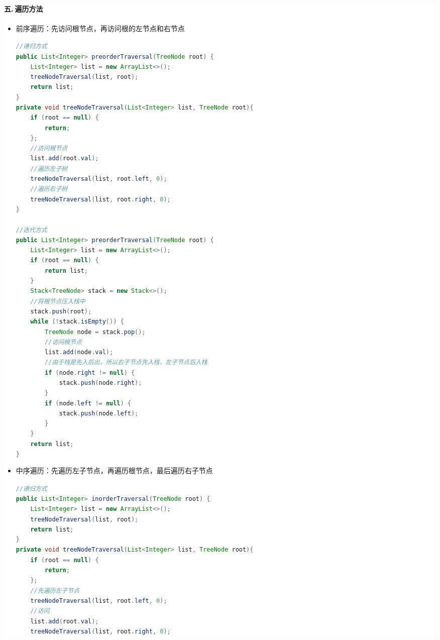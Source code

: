 #### 五. 遍历方法

- 前序遍历：先访问根节点，再访问根的左节点和右节点

  ```java
  //递归方式
  public List<Integer> preorderTraversal(TreeNode root) {
      List<Integer> list = new ArrayList<>();
      treeNodeTraversal(list, root);
      return list;
  }
  private void treeNodeTraversal(List<Integer> list, TreeNode root){
      if (root == null) {
          return;
      };
      //访问根节点
      list.add(root.val);
      //遍历左子树
      treeNodeTraversal(list, root.left, 0);
      //遍历右子树
      treeNodeTraversal(list, root.right, 0);
  }
  
  //迭代方式
  public List<Integer> preorderTraversal(TreeNode root) {
      List<Integer> list = new ArrayList<>();
      if (root == null) {
          return list;
      }
      Stack<TreeNode> stack = new Stack<>();
      //将根节点压入栈中
      stack.push(root);
      while (!stack.isEmpty()) {
          TreeNode node = stack.pop();
          //访问根节点
          list.add(node.val);
          //由于栈是先入后出，所以右子节点先入栈，左子节点后入栈
          if (node.right != null) {
              stack.push(node.right);
          }
          if (node.left != null) {
              stack.push(node.left);
          }
      }
      return list;
  }
  ```

- 中序遍历：先遍历左子节点，再遍历根节点，最后遍历右子节点

  ```java
  //递归方式
  public List<Integer> inorderTraversal(TreeNode root) {
      List<Integer> list = new ArrayList<>();
      treeNodeTraversal(list, root);
      return list;
  }
  private void treeNodeTraversal(List<Integer> list, TreeNode root){
      if (root == null) {
          return;
      };
      //先遍历左子节点
      treeNodeTraversal(list, root.left, 0);
      //访问
      list.add(root.val);
      treeNodeTraversal(list, root.right, 0);
  ```